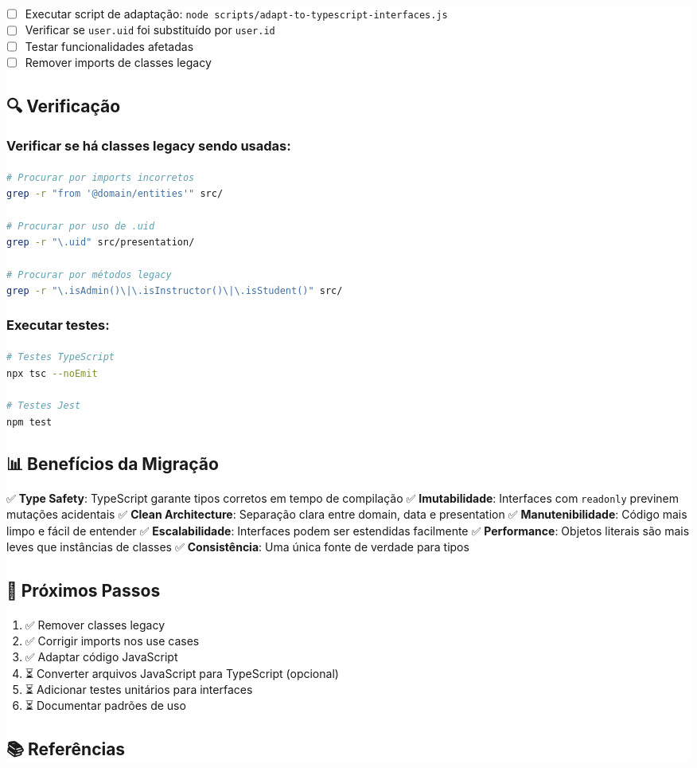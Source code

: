 - [ ] Executar script de adaptação: `node scripts/adapt-to-typescript-interfaces.js`
- [ ] Verificar se `user.uid` foi substituído por `user.id`
- [ ] Testar funcionalidades afetadas
- [ ] Remover imports de classes legacy

## 🔍 Verificação

### Verificar se há classes legacy sendo usadas:

```bash
# Procurar por imports incorretos
grep -r "from '@domain/entities'" src/

# Procurar por uso de .uid
grep -r "\.uid" src/presentation/

# Procurar por métodos legacy
grep -r "\.isAdmin()\|\.isInstructor()\|\.isStudent()" src/
```

### Executar testes:

```bash
# Testes TypeScript
npx tsc --noEmit

# Testes Jest
npm test
```

## 📊 Benefícios da Migração

✅ **Type Safety**: TypeScript garante tipos corretos em tempo de compilação
✅ **Imutabilidade**: Interfaces com `readonly` previnem mutações acidentais
✅ **Clean Architecture**: Separação clara entre domain, data e presentation
✅ **Manutenibilidade**: Código mais limpo e fácil de entender
✅ **Escalabilidade**: Interfaces podem ser estendidas facilmente
✅ **Performance**: Objetos literais são mais leves que instâncias de classes
✅ **Consistência**: Uma única fonte de verdade para tipos

## 🚀 Próximos Passos

1. ✅ Remover classes legacy
2. ✅ Corrigir imports nos use cases
3. ✅ Adaptar código JavaScript
4. ⏳ Converter arquivos JavaScript para TypeScript (opcional)
5. ⏳ Adicionar testes unitários para interfaces
6. ⏳ Documentar padrões de uso

## 📚 Referências

